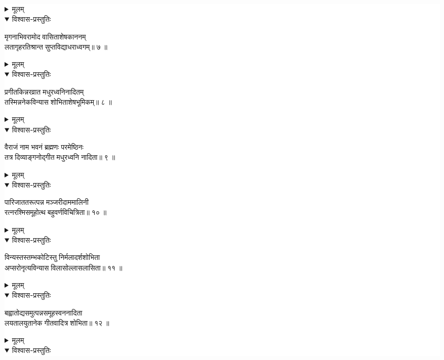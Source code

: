<details><summary>मूलम्</summary></details>



<details open><summary>विश्वास-प्रस्तुतिः</summary>

मृगनाभिवरामोद वासिताशेषकाननम्  
लतागृहरतिश्रान्त सुप्तविद्याधराध्वगम्॥ ७ ॥
</details>

<details><summary>मूलम्</summary></details>



<details open><summary>विश्वास-प्रस्तुतिः</summary>

प्रगीतकिन्नरव्रात मधुरध्वनिनादितम्  
तस्मिन्ननेकविन्यास शोभिताशेषभूमिकम्॥ ८ ॥
</details>

<details><summary>मूलम्</summary></details>



<details open><summary>विश्वास-प्रस्तुतिः</summary>

वैराजं नाम भवनं ब्रह्मणः परमेष्ठिनः  
तत्र दिव्याङ्गनोद्गीत मधुरध्वनि नादिता॥ ९ ॥
</details>

<details><summary>मूलम्</summary></details>



<details open><summary>विश्वास-प्रस्तुतिः</summary>

पारिजाततरूत्पन्न मञ्जरीदाममालिनी  
रत्नरश्मिसमूहोत्थ बहुवर्णविचित्रिता॥ १० ॥
</details>

<details><summary>मूलम्</summary></details>



<details open><summary>विश्वास-प्रस्तुतिः</summary>

विन्यस्तस्तम्भकोटिस्तु निर्मलादर्शशोभिता  
अप्सरोनृत्यविन्यास विलासोल्लासलासिता॥ ११ ॥
</details>

<details><summary>मूलम्</summary></details>



<details open><summary>विश्वास-प्रस्तुतिः</summary>

बह्वातोद्यसमुत्पन्नसमूहस्वननादिता  
लयतालयुतानेक गीतवादित्र शोभिता॥ १२ ॥
</details>

<details><summary>मूलम्</summary></details>



<details open><summary>विश्वास-प्रस्तुतिः</summary>
